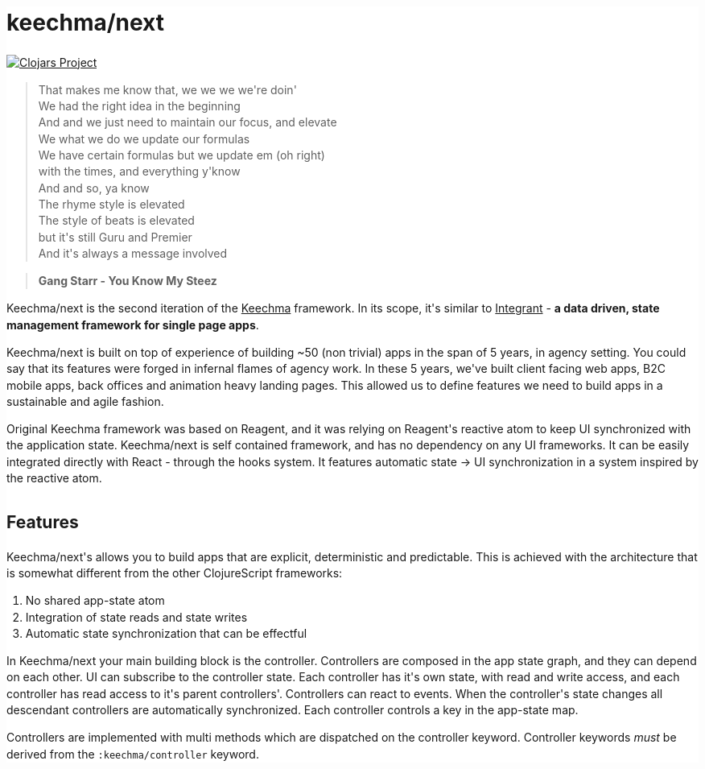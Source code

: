 # keechma/next

[![Clojars Project](https://img.shields.io/clojars/v/keechma/next.svg)](https://clojars.org/keechma/next)

> That makes me know that, we we we we're doin'<br>
  We had the right idea in the beginning<br>
  And and we just need to maintain our focus, and elevate<br>
  We what we do we update our formulas<br>
  We have certain formulas but we update em (oh right)<br>
  with the times, and everything y'know<br>
  And and so, ya know<br>
  The rhyme style is elevated<br>
  The style of beats is elevated<br>
  but it's still Guru and Premier<br>
  And it's always a message involved<br>
  
>  **Gang Starr - You Know My Steez**


Keechma/next is the second iteration of the [Keechma](https://www.github.com/keechma/keechma) framework. In its scope, it's similar to [Integrant](https://github.com/weavejester/integrant) - **a data driven, state management framework for single page apps**.

Keechma/next is built on top of experience of building ~50 (non trivial) apps in the span of 5 years, in agency setting. You could say that its features were forged in infernal flames of agency work. In these 5 years, we've built client facing web apps, B2C mobile apps, back offices and animation heavy landing pages. This allowed us to define features we need to build apps in a sustainable and agile fashion.

Original Keechma framework was based on Reagent, and it was relying on Reagent's reactive atom to keep UI synchronized with the application state. Keechma/next is self contained framework, and has no dependency on any UI frameworks. It can be easily integrated directly with React - through the hooks system. It features automatic state -> UI synchronization in a system inspired by the reactive atom.

## Features

Keechma/next's allows you to build apps that are explicit, deterministic and predictable. This is achieved with the architecture that is somewhat different from the other ClojureScript frameworks:

1. No shared app-state atom
2. Integration of state reads and state writes
3. Automatic state synchronization that can be effectful

In Keechma/next your main building block is the controller. Controllers are composed in the app state graph, and they can depend on each other. UI can subscribe to the controller state. Each controller has it's own state, with read and write access, and each controller has read access to it's parent controllers'. Controllers can react to events. When the controller's state changes all descendant controllers are automatically synchronized. Each controller controls a key in the app-state map.

Controllers are implemented with multi methods which are dispatched on the controller keyword. Controller keywords _must_ be derived from the `:keechma/controller` keyword.
